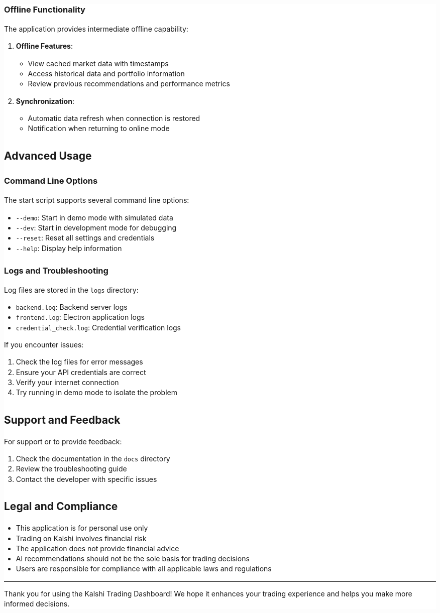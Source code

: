 ### Offline Functionality

The application provides intermediate offline capability:

1. **Offline Features**:
   - View cached market data with timestamps
   - Access historical data and portfolio information
   - Review previous recommendations and performance metrics

2. **Synchronization**:
   - Automatic data refresh when connection is restored
   - Notification when returning to online mode

## Advanced Usage

### Command Line Options

The start script supports several command line options:

- `--demo`: Start in demo mode with simulated data
- `--dev`: Start in development mode for debugging
- `--reset`: Reset all settings and credentials
- `--help`: Display help information

### Logs and Troubleshooting

Log files are stored in the `logs` directory:

- `backend.log`: Backend server logs
- `frontend.log`: Electron application logs
- `credential_check.log`: Credential verification logs

If you encounter issues:

1. Check the log files for error messages
2. Ensure your API credentials are correct
3. Verify your internet connection
4. Try running in demo mode to isolate the problem

## Support and Feedback

For support or to provide feedback:

1. Check the documentation in the `docs` directory
2. Review the troubleshooting guide
3. Contact the developer with specific issues

## Legal and Compliance

- This application is for personal use only
- Trading on Kalshi involves financial risk
- The application does not provide financial advice
- AI recommendations should not be the sole basis for trading decisions
- Users are responsible for compliance with all applicable laws and regulations

---

Thank you for using the Kalshi Trading Dashboard! We hope it enhances your trading experience and helps you make more informed decisions.
